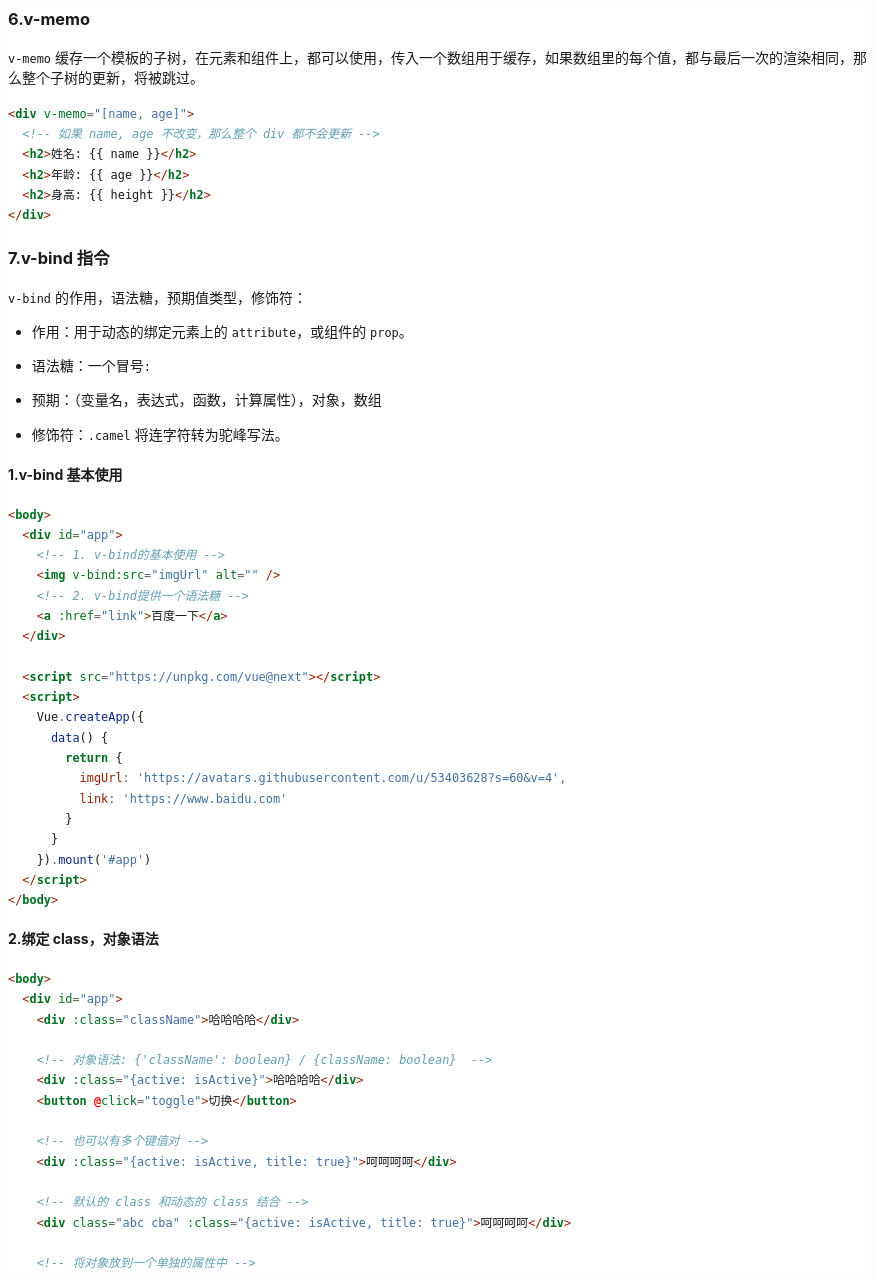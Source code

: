 ### 6.v-memo

`v-memo` 缓存一个模板的子树，在元素和组件上，都可以使用，传入一个数组用于缓存，如果数组里的每个值，都与最后一次的渲染相同，那么整个子树的更新，将被跳过。

```html
<div v-memo="[name, age]">
  <!-- 如果 name, age 不改变，那么整个 div 都不会更新 -->
  <h2>姓名: {{ name }}</h2>
  <h2>年龄: {{ age }}</h2>
  <h2>身高: {{ height }}</h2>
</div>
```

### 7.v-bind 指令

`v-bind` 的作用，语法糖，预期值类型，修饰符：

- 作用：用于动态的绑定元素上的 `attribute`，或组件的 `prop`。

- 语法糖：一个冒号`:`

- 预期：（变量名，表达式，函数，计算属性），对象，数组

- 修饰符：`.camel` 将连字符转为驼峰写法。

#### 1.v-bind 基本使用

```html
<body>
  <div id="app">
    <!-- 1. v-bind的基本使用 -->
    <img v-bind:src="imgUrl" alt="" />
    <!-- 2. v-bind提供一个语法糖 -->
    <a :href="link">百度一下</a>
  </div>

  <script src="https://unpkg.com/vue@next"></script>
  <script>
    Vue.createApp({
      data() {
        return {
          imgUrl: 'https://avatars.githubusercontent.com/u/53403628?s=60&v=4',
          link: 'https://www.baidu.com'
        }
      }
    }).mount('#app')
  </script>
</body>
```

#### 2.绑定 class，对象语法

```html
<body>
  <div id="app">
    <div :class="className">哈哈哈哈</div>

    <!-- 对象语法: {'className': boolean} / {className: boolean}  -->
    <div :class="{active: isActive}">哈哈哈哈</div>
    <button @click="toggle">切换</button>

    <!-- 也可以有多个键值对 -->
    <div :class="{active: isActive, title: true}">呵呵呵呵</div>

    <!-- 默认的 class 和动态的 class 结合 -->
    <div class="abc cba" :class="{active: isActive, title: true}">呵呵呵呵</div>

    <!-- 将对象放到一个单独的属性中 -->
```